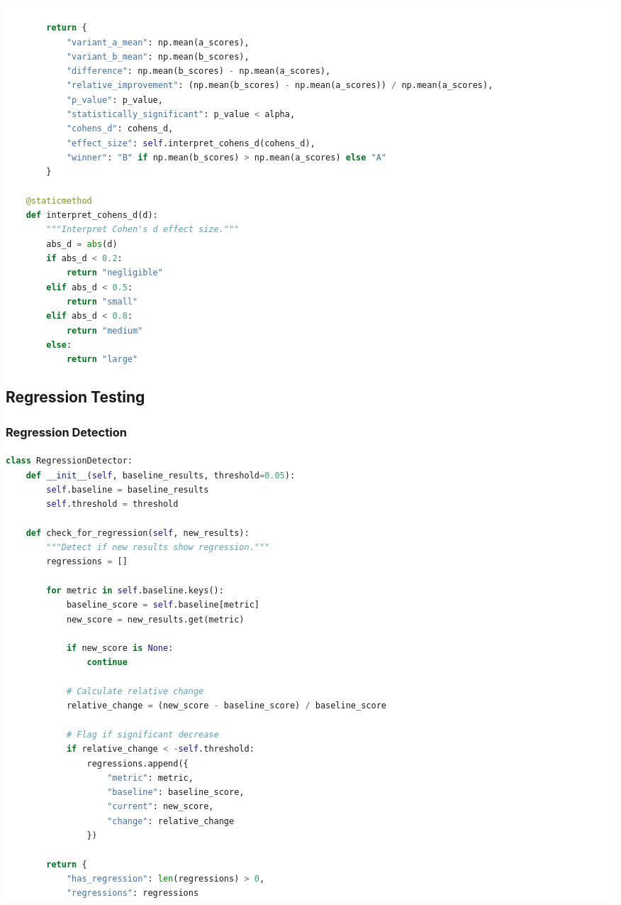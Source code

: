 ```python

        return {
            "variant_a_mean": np.mean(a_scores),
            "variant_b_mean": np.mean(b_scores),
            "difference": np.mean(b_scores) - np.mean(a_scores),
            "relative_improvement": (np.mean(b_scores) - np.mean(a_scores)) / np.mean(a_scores),
            "p_value": p_value,
            "statistically_significant": p_value < alpha,
            "cohens_d": cohens_d,
            "effect_size": self.interpret_cohens_d(cohens_d),
            "winner": "B" if np.mean(b_scores) > np.mean(a_scores) else "A"
        }

    @staticmethod
    def interpret_cohens_d(d):
        """Interpret Cohen's d effect size."""
        abs_d = abs(d)
        if abs_d < 0.2:
            return "negligible"
        elif abs_d < 0.5:
            return "small"
        elif abs_d < 0.8:
            return "medium"
        else:
            return "large"
```

## Regression Testing

### Regression Detection
```python
class RegressionDetector:
    def __init__(self, baseline_results, threshold=0.05):
        self.baseline = baseline_results
        self.threshold = threshold

    def check_for_regression(self, new_results):
        """Detect if new results show regression."""
        regressions = []

        for metric in self.baseline.keys():
            baseline_score = self.baseline[metric]
            new_score = new_results.get(metric)

            if new_score is None:
                continue

            # Calculate relative change
            relative_change = (new_score - baseline_score) / baseline_score

            # Flag if significant decrease
            if relative_change < -self.threshold:
                regressions.append({
                    "metric": metric,
                    "baseline": baseline_score,
                    "current": new_score,
                    "change": relative_change
                })

        return {
            "has_regression": len(regressions) > 0,
            "regressions": regressions
```